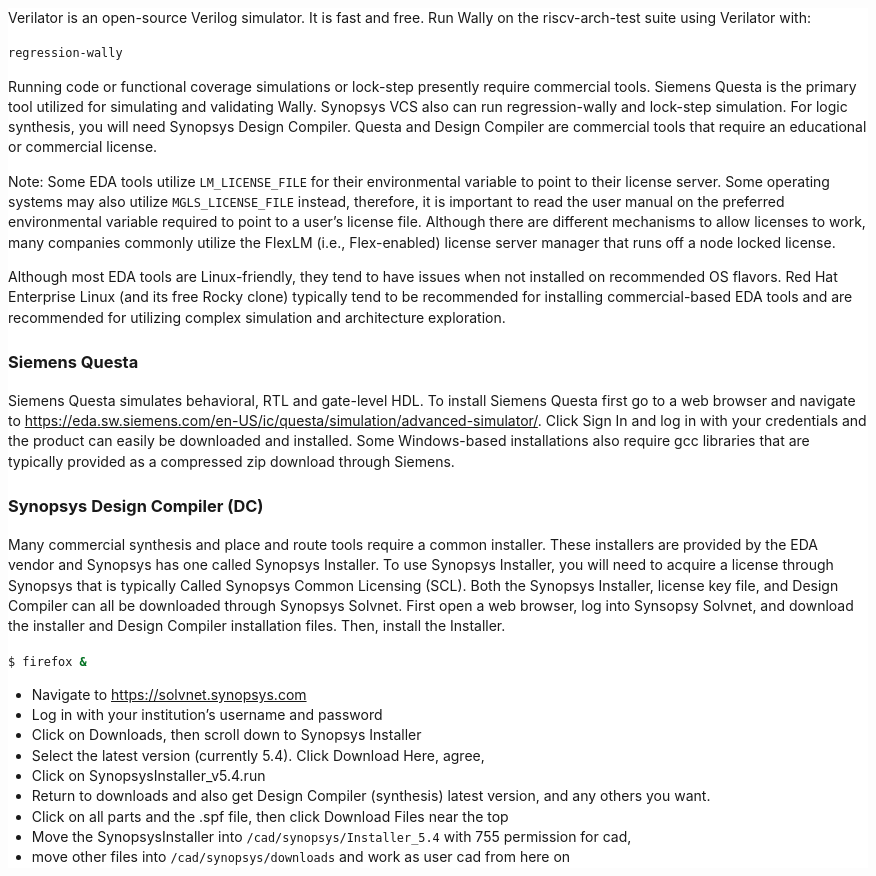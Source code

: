 Verilator is an open-source Verilog simulator.  It is fast and free.  Run Wally on the riscv-arch-test suite using Verilator with:

```
regression-wally
```

Running code or functional coverage simulations or lock-step presently require commercial tools.  Siemens Questa is the primary tool utilized for simulating and validating Wally. Synopsys VCS also can run regression-wally and lock-step simulation.  For logic synthesis, you will need Synopsys Design Compiler.  Questa and Design Compiler are commercial tools that require an educational or commercial license.

Note: Some EDA tools utilize `LM_LICENSE_FILE` for their environmental variable to point to their license server.  Some operating systems may also utilize `MGLS_LICENSE_FILE` instead, therefore, it is important to read the user manual on the preferred environmental variable required to point to a user’s license file.  Although there are different mechanisms to allow licenses to work, many companies commonly utilize the FlexLM (i.e., Flex-enabled) license server manager that runs off a node locked license.

Although most EDA tools are Linux-friendly, they tend to have issues when not installed on recommended OS flavors.   Red Hat Enterprise Linux (and its free Rocky clone) typically tend to be recommended for installing commercial-based EDA tools and are recommended for utilizing complex simulation and architecture exploration.  

### Siemens Questa

Siemens Questa simulates behavioral, RTL and gate-level HDL.  To install Siemens Questa first go to a web browser and navigate to https://eda.sw.siemens.com/en-US/ic/questa/simulation/advanced-simulator/.  Click Sign In and log in with your credentials and the product can easily be downloaded and installed.  Some  Windows-based installations also require gcc libraries that are typically provided as a compressed zip download through Siemens.

### Synopsys Design Compiler (DC)

Many commercial synthesis and place and route tools require a common installer.  These installers are provided by the EDA vendor and Synopsys has one called Synopsys Installer.  To use Synopsys Installer, you will need to acquire a license through Synopsys that is typically Called Synopsys Common Licensing (SCL).  Both the Synopsys Installer, license key file, and Design Compiler can all be downloaded through Synopsys Solvnet.  First open a web browser, log into Synsopsy Solvnet, and download the installer and Design Compiler installation files.  Then, install the Installer.

```bash
$ firefox &
```

- Navigate to https://solvnet.synopsys.com
- Log in with your institution’s username and password
- Click on Downloads, then scroll down to Synopsys Installer
- Select the latest version (currently 5.4).  Click Download Here, agree,
- Click on SynopsysInstaller_v5.4.run
- Return to downloads and also get Design Compiler (synthesis) latest version, and any others you want.
- Click on all parts and the .spf file, then click Download Files near the top
- Move the SynopsysInstaller into `/cad/synopsys/Installer_5.4` with 755 permission for cad,
- move other files into `/cad/synopsys/downloads` and work as user cad from here on
